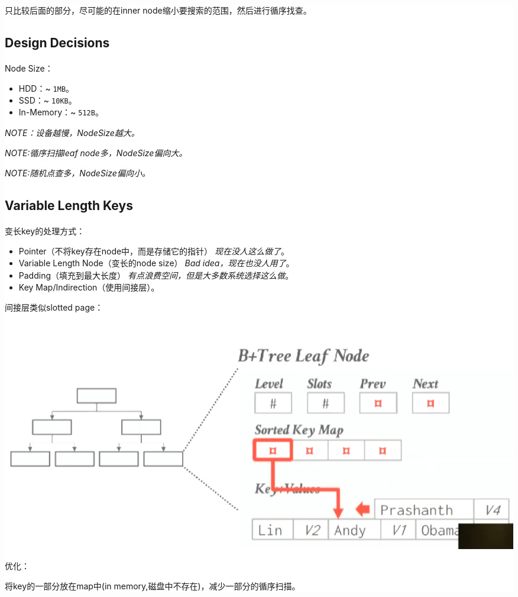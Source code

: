 只比较后面的部分，尽可能的在inner node缩小要搜索的范围，然后进行循序找查。

## Design Decisions

Node Size：
* HDD：~ `1MB`。
* SSD：~ `10KB`。
* In-Memory：~ `512B`。

*NOTE：设备越慢，NodeSize越大。*

*NOTE:循序扫描leaf node多，NodeSize偏向大。*

*NOTE:随机点查多，NodeSize偏向小。*

## Variable Length Keys

变长key的处理方式：
* Pointer（不将key存在node中，而是存储它的指针） *现在没人这么做了*。
* Variable Length Node（变长的node size） *Bad idea，现在也没人用了*。
* Padding（填充到最大长度） *有点浪费空间，但是大多数系统选择这么做*。
* Key Map/Indirection（使用间接层）。

间接层类似slotted page：

![F13](./F13.jpg)

优化：

将key的一部分放在map中(in memory,磁盘中不存在)，减少一部分的循序扫描。
